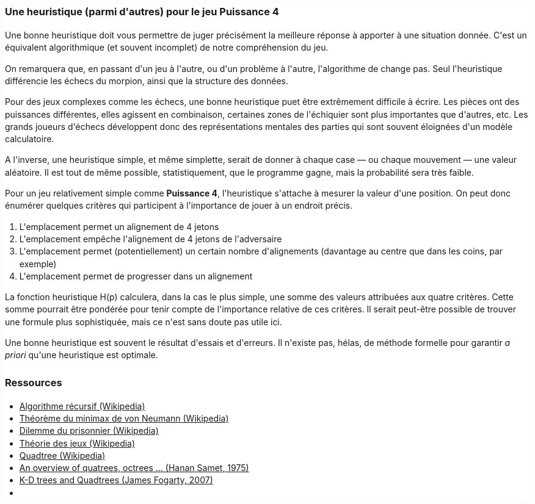 ### Une heuristique (parmi d'autres) pour le jeu Puissance 4

Une bonne heuristique doit vous permettre de juger précisément la meilleure réponse à apporter à une situation donnée. C'est un équivalent algorithmique (et souvent incomplet) de notre compréhension du jeu.

On remarquera que, en passant d'un jeu à l'autre, ou d'un problème à l'autre, l'algorithme de change pas. Seul l'heuristique différencie les échecs du morpion, ainsi que la structure des données.

Pour des jeux complexes comme les échecs, une bonne heuristique puet être extrêmement difficile à écrire. Les pièces ont des puissances différentes, elles agissent en combinaison, certaines zones de l'échiquier sont plus importantes que d'autres, etc. Les grands joueurs d'échecs développent donc des représentations mentales des parties qui sont souvent éloignées d'un modèle calculatoire.

A l'inverse, une heuristique simple, et même simplette, serait de donner à chaque case — ou chaque mouvement — une valeur aléatoire. Il est tout de même possible, statistiquement, que le programme gagne, mais la probabilité sera très faible.

Pour un jeu relativement simple comme **Puissance 4**, l'heuristique s'attache à mesurer la valeur d'une position. On peut donc énumérer quelques critères qui participent à l'importance de jouer à un endroit précis.

1. L'emplacement permet un alignement de 4 jetons
2. L'emplacement empêche l'alignement de 4 jetons de l'adversaire
3. L'emplacement permet (potentiellement) un certain nombre d'alignements (davantage au centre que dans les coins, par exemple)
4. L'emplacement permet de progresser dans un alignement

La fonction heuristique H(p) calculera, dans la cas le plus simple, une somme des valeurs attribuées aux quatre critères. Cette somme pourrait être pondérée pour tenir compte de l'importance relative de ces critères. Il serait peut-être possible de trouver une formule plus sophistiquée, mais ce n'est sans doute pas utile ici.

Une bonne heuristique est souvent le résultat d'essais et d'erreurs. Il n'existe pas, hélas, de méthode formelle pour garantir _a priori_ qu'une heuristique est optimale.

### Ressources

- [Algorithme récursif (Wikipedia)](https://fr.wikipedia.org/wiki/Algorithme_r%C3%A9cursif)
- [Théorème du minimax de von Neumann (Wikipedia)](https://fr.wikipedia.org/wiki/Th%C3%A9or%C3%A8me_du_minimax_de_von_Neumann)
- [Dilemme du prisonnier (Wikipedia)](https://fr.wikipedia.org/wiki/Dilemme_du_prisonnier)
- [Théorie des jeux (Wikipedia)](https://fr.wikipedia.org/wiki/Th%C3%A9orie_des_jeux)
- [Quadtree (Wikipedia)](https://fr.wikipedia.org/wiki/Quadtree)
- [An overview of quatrees, octrees ... (Hanan Samet, 1975)](https://www.cs.umd.edu/~hjs/pubs/Samettfcgc88-ocr.pdf)
- [K-D trees and Quadtrees (James Fogarty, 2007)](https://courses.cs.washington.edu/courses/cse326/07au/lectures/lect12.pdf)
-
